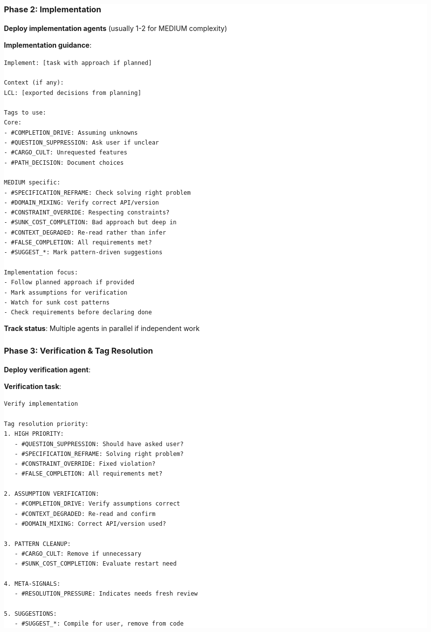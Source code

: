 ### Phase 2: Implementation

**Deploy implementation agents** (usually 1-2 for MEDIUM complexity)

**Implementation guidance**:
```
Implement: [task with approach if planned]

Context (if any):
LCL: [exported decisions from planning]

Tags to use:
Core:
- #COMPLETION_DRIVE: Assuming unknowns
- #QUESTION_SUPPRESSION: Ask user if unclear
- #CARGO_CULT: Unrequested features
- #PATH_DECISION: Document choices

MEDIUM specific:
- #SPECIFICATION_REFRAME: Check solving right problem
- #DOMAIN_MIXING: Verify correct API/version
- #CONSTRAINT_OVERRIDE: Respecting constraints?
- #SUNK_COST_COMPLETION: Bad approach but deep in
- #CONTEXT_DEGRADED: Re-read rather than infer
- #FALSE_COMPLETION: All requirements met?
- #SUGGEST_*: Mark pattern-driven suggestions

Implementation focus:
- Follow planned approach if provided
- Mark assumptions for verification
- Watch for sunk cost patterns
- Check requirements before declaring done
```

**Track status**: Multiple agents in parallel if independent work

### Phase 3: Verification & Tag Resolution

**Deploy verification agent**:

**Verification task**:
```
Verify implementation

Tag resolution priority:
1. HIGH PRIORITY:
   - #QUESTION_SUPPRESSION: Should have asked user?
   - #SPECIFICATION_REFRAME: Solving right problem?
   - #CONSTRAINT_OVERRIDE: Fixed violation?
   - #FALSE_COMPLETION: All requirements met?

2. ASSUMPTION VERIFICATION:
   - #COMPLETION_DRIVE: Verify assumptions correct
   - #CONTEXT_DEGRADED: Re-read and confirm
   - #DOMAIN_MIXING: Correct API/version used?

3. PATTERN CLEANUP:
   - #CARGO_CULT: Remove if unnecessary
   - #SUNK_COST_COMPLETION: Evaluate restart need

4. META-SIGNALS:
   - #RESOLUTION_PRESSURE: Indicates needs fresh review

5. SUGGESTIONS:
   - #SUGGEST_*: Compile for user, remove from code
```